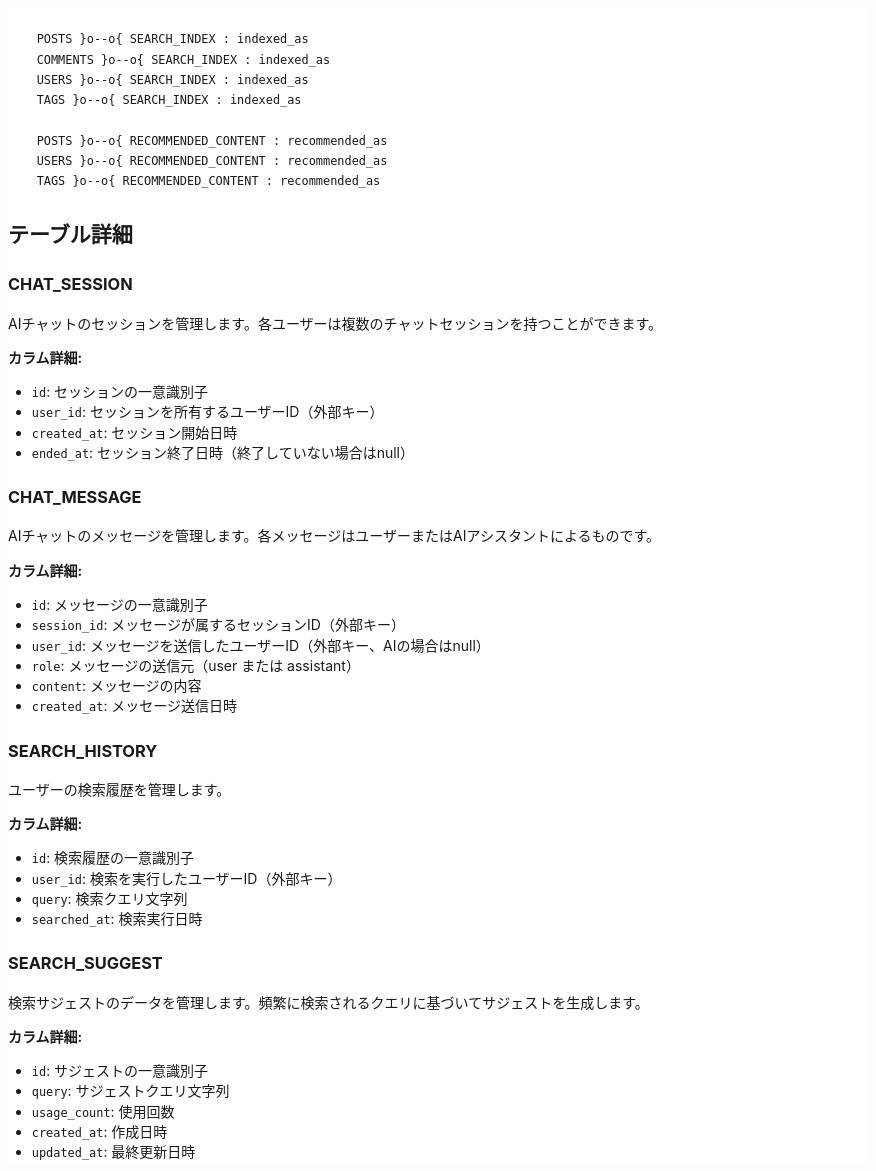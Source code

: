 ```mermaid
    
    POSTS }o--o{ SEARCH_INDEX : indexed_as
    COMMENTS }o--o{ SEARCH_INDEX : indexed_as
    USERS }o--o{ SEARCH_INDEX : indexed_as
    TAGS }o--o{ SEARCH_INDEX : indexed_as
    
    POSTS }o--o{ RECOMMENDED_CONTENT : recommended_as
    USERS }o--o{ RECOMMENDED_CONTENT : recommended_as
    TAGS }o--o{ RECOMMENDED_CONTENT : recommended_as
```

## テーブル詳細

### CHAT_SESSION
AIチャットのセッションを管理します。各ユーザーは複数のチャットセッションを持つことができます。

**カラム詳細:**
- `id`: セッションの一意識別子
- `user_id`: セッションを所有するユーザーID（外部キー）
- `created_at`: セッション開始日時
- `ended_at`: セッション終了日時（終了していない場合はnull）

### CHAT_MESSAGE
AIチャットのメッセージを管理します。各メッセージはユーザーまたはAIアシスタントによるものです。

**カラム詳細:**
- `id`: メッセージの一意識別子
- `session_id`: メッセージが属するセッションID（外部キー）
- `user_id`: メッセージを送信したユーザーID（外部キー、AIの場合はnull）
- `role`: メッセージの送信元（user または assistant）
- `content`: メッセージの内容
- `created_at`: メッセージ送信日時

### SEARCH_HISTORY
ユーザーの検索履歴を管理します。

**カラム詳細:**
- `id`: 検索履歴の一意識別子
- `user_id`: 検索を実行したユーザーID（外部キー）
- `query`: 検索クエリ文字列
- `searched_at`: 検索実行日時

### SEARCH_SUGGEST
検索サジェストのデータを管理します。頻繁に検索されるクエリに基づいてサジェストを生成します。

**カラム詳細:**
- `id`: サジェストの一意識別子
- `query`: サジェストクエリ文字列
- `usage_count`: 使用回数
- `created_at`: 作成日時
- `updated_at`: 最終更新日時
